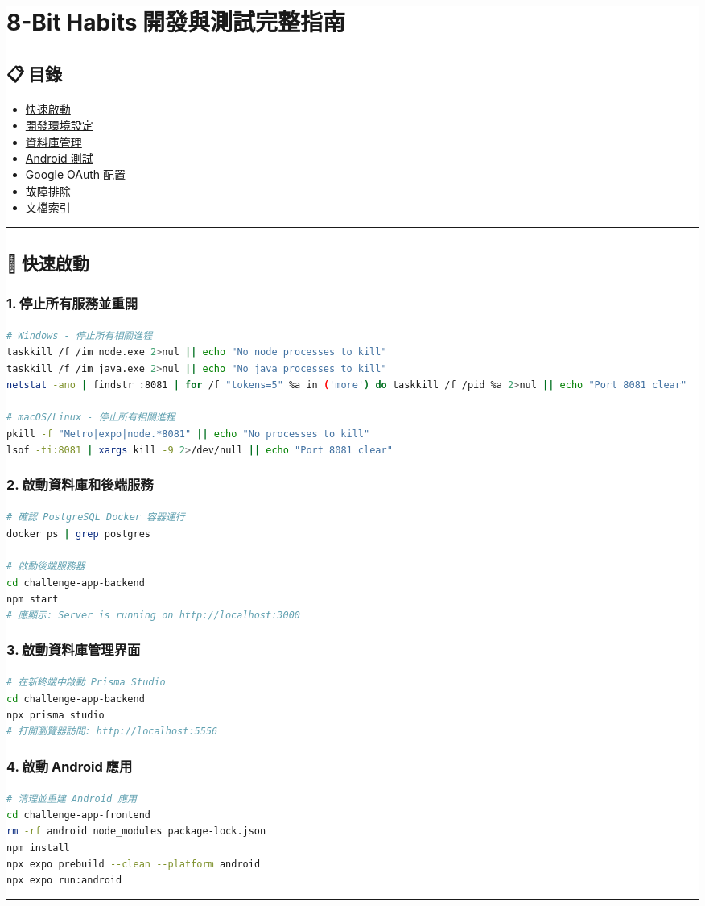 # 8-Bit Habits 開發與測試完整指南

## 📋 目錄
- [快速啟動](#快速啟動)
- [開發環境設定](#開發環境設定)
- [資料庫管理](#資料庫管理)
- [Android 測試](#android-測試)
- [Google OAuth 配置](#google-oauth-配置)
- [故障排除](#故障排除)
- [文檔索引](#文檔索引)

---

## 🚀 快速啟動

### 1. 停止所有服務並重開
```bash
# Windows - 停止所有相關進程
taskkill /f /im node.exe 2>nul || echo "No node processes to kill"
taskkill /f /im java.exe 2>nul || echo "No java processes to kill"
netstat -ano | findstr :8081 | for /f "tokens=5" %a in ('more') do taskkill /f /pid %a 2>nul || echo "Port 8081 clear"

# macOS/Linux - 停止所有相關進程
pkill -f "Metro|expo|node.*8081" || echo "No processes to kill"
lsof -ti:8081 | xargs kill -9 2>/dev/null || echo "Port 8081 clear"
```

### 2. 啟動資料庫和後端服務
```bash
# 確認 PostgreSQL Docker 容器運行
docker ps | grep postgres

# 啟動後端服務器
cd challenge-app-backend
npm start
# 應顯示: Server is running on http://localhost:3000
```

### 3. 啟動資料庫管理界面
```bash
# 在新終端中啟動 Prisma Studio
cd challenge-app-backend
npx prisma studio
# 打開瀏覽器訪問: http://localhost:5556
```

### 4. 啟動 Android 應用
```bash
# 清理並重建 Android 應用
cd challenge-app-frontend
rm -rf android node_modules package-lock.json
npm install
npx expo prebuild --clean --platform android
npx expo run:android
```

---